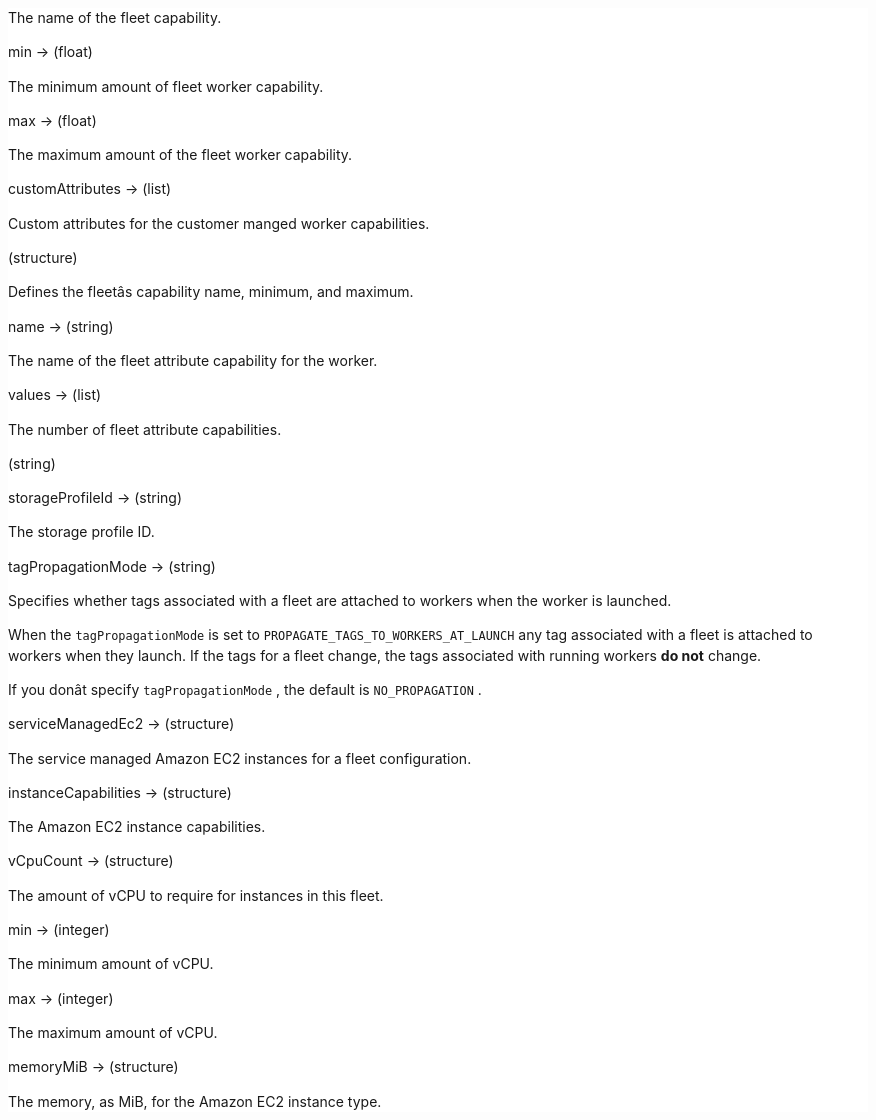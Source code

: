 The name of the fleet capability.

min -> (float)

The minimum amount of fleet worker capability.

max -> (float)

The maximum amount of the fleet worker capability.

customAttributes -> (list)

Custom attributes for the customer manged worker capabilities.

(structure)

Defines the fleetâs capability name, minimum, and maximum.

name -> (string)

The name of the fleet attribute capability for the worker.

values -> (list)

The number of fleet attribute capabilities.

(string)

storageProfileId -> (string)

The storage profile ID.

tagPropagationMode -> (string)

Specifies whether tags associated with a fleet are attached to workers when the worker is launched.

When the `tagPropagationMode` is set to `PROPAGATE_TAGS_TO_WORKERS_AT_LAUNCH` any tag associated with a fleet is attached to workers when they launch. If the tags for a fleet change, the tags associated with running workers **do not** change.

If you donât specify `tagPropagationMode` , the default is `NO_PROPAGATION` .

serviceManagedEc2 -> (structure)

The service managed Amazon EC2 instances for a fleet configuration.

instanceCapabilities -> (structure)

The Amazon EC2 instance capabilities.

vCpuCount -> (structure)

The amount of vCPU to require for instances in this fleet.

min -> (integer)

The minimum amount of vCPU.

max -> (integer)

The maximum amount of vCPU.

memoryMiB -> (structure)

The memory, as MiB, for the Amazon EC2 instance type.
